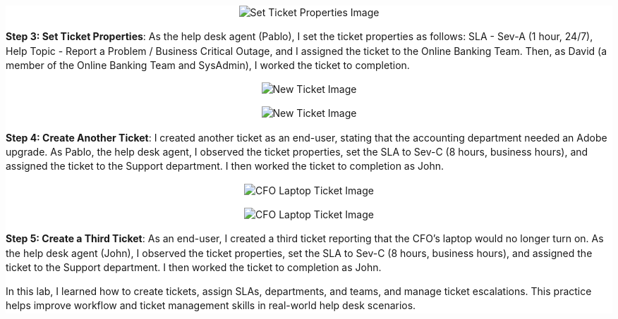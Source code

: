 <p align="center">
  <img src="https://github.com/user-attachments/assets/b116059d-f7a5-40d2-8534-0fb6f0e7b3ee" height="80%" width="80%" alt="Set Ticket Properties Image"/>
</p>

<p><strong>Step 3: Set Ticket Properties</strong>: As the help desk agent (Pablo), I set the ticket properties as follows: SLA - Sev-A (1 hour, 24/7), Help Topic - Report a Problem / Business Critical Outage, and I assigned the ticket to the Online Banking Team. Then, as David (a member of the Online Banking Team and SysAdmin), I worked the ticket to completion.</p>

<p align="center">
  <img src="https://github.com/user-attachments/assets/49015c34-7e88-423f-a3af-efbe7afda002" height="80%" width="80%" alt="New Ticket Image"/>
</p>

<p align="center">
  <img src="https://github.com/user-attachments/assets/9a30676a-7fd9-4fe6-a410-55ad9366ffa9" height="80%" width="80%" alt="New Ticket Image"/>
</p>

<p><strong>Step 4: Create Another Ticket</strong>: I created another ticket as an end-user, stating that the accounting department needed an Adobe upgrade. As Pablo, the help desk agent, I observed the ticket properties, set the SLA to Sev-C (8 hours, business hours), and assigned the ticket to the Support department. I then worked the ticket to completion as John.</p>

<p align="center">
  <img src="https://github.com/user-attachments/assets/4469876e-e6a5-45e1-a220-d1071983e49d" height="80%" width="80%" alt="CFO Laptop Ticket Image"/>
</p>

<p align="center">
  <img src="https://github.com/user-attachments/assets/1ee875b3-0dec-4224-8079-077e643ebd5c" height="80%" width="80%" alt="CFO Laptop Ticket Image"/>
</p>

<p><strong>Step 5: Create a Third Ticket</strong>: As an end-user, I created a third ticket reporting that the CFO’s laptop would no longer turn on. As the help desk agent (John), I observed the ticket properties, set the SLA to Sev-C (8 hours, business hours), and assigned the ticket to the Support department. I then worked the ticket to completion as John.</p>

<p><strong></strong> In this lab, I learned how to create tickets, assign SLAs, departments, and teams, and manage ticket escalations. This practice helps improve workflow and ticket management skills in real-world help desk scenarios.</p>
